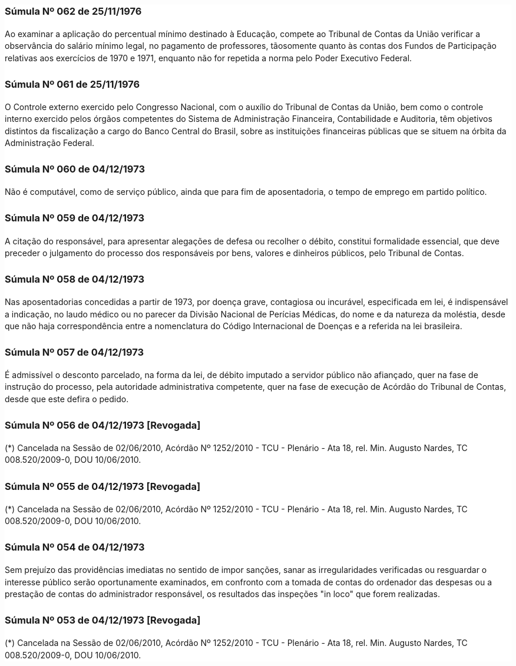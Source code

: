 ### Súmula Nº 062 de 25/11/1976
Ao examinar a aplicação do percentual mínimo destinado à Educação, compete ao Tribunal de Contas da União verificar a observância do salário mínimo legal, no pagamento de professores, tãosomente quanto às contas dos Fundos de Participação relativas aos exercícios de 1970 e 1971, enquanto não for repetida a norma pelo Poder Executivo Federal.

### Súmula Nº 061 de 25/11/1976
O Controle externo exercido pelo Congresso Nacional, com o auxílio do Tribunal de Contas da União, bem como o controle interno exercido pelos órgãos competentes do Sistema de Administração Financeira, Contabilidade e Auditoria, têm objetivos distintos da fiscalização a cargo do Banco Central do Brasil, sobre as instituições financeiras públicas que se situem na órbita da Administração Federal.

### Súmula Nº 060 de 04/12/1973
Não é computável, como de serviço público, ainda que para fim de aposentadoria, o tempo de emprego em partido político.

### Súmula Nº 059 de 04/12/1973
A citação do responsável, para apresentar alegações de defesa ou recolher o débito, constitui formalidade essencial, que deve preceder o julgamento do processo dos responsáveis por bens, valores e dinheiros públicos, pelo Tribunal de Contas.

### Súmula Nº 058 de 04/12/1973
Nas aposentadorias concedidas a partir de 1973, por doença grave, contagiosa ou incurável, especificada em lei, é indispensável a indicação, no laudo médico ou no parecer da Divisão Nacional de Perícias Médicas, do nome e da natureza da moléstia, desde que não haja correspondência entre a nomenclatura do Código Internacional de Doenças e a referida na lei brasileira.

### Súmula Nº 057 de 04/12/1973
É admissível o desconto parcelado, na forma da lei, de débito imputado a servidor público não afiançado, quer na fase de instrução do processo, pela autoridade administrativa competente, quer na fase de execução de Acórdão do Tribunal de Contas, desde que este defira o pedido.

### Súmula Nº 056 de 04/12/1973 [Revogada]
(*) Cancelada na Sessão de 02/06/2010, Acórdão Nº 1252/2010 - TCU - Plenário - Ata 18, rel. Min. Augusto Nardes, TC 008.520/2009-0, DOU 10/06/2010.

### Súmula Nº 055 de 04/12/1973 [Revogada]
(*) Cancelada na Sessão de 02/06/2010, Acórdão Nº 1252/2010 - TCU - Plenário - Ata 18, rel. Min. Augusto Nardes, TC 008.520/2009-0, DOU 10/06/2010.

### Súmula Nº 054 de 04/12/1973
Sem prejuízo das providências imediatas no sentido de impor sanções, sanar as irregularidades verificadas ou resguardar o interesse público serão oportunamente examinados, em confronto com a tomada de contas do ordenador das despesas ou a prestação de contas do administrador responsável, os resultados das inspeções "in loco" que forem realizadas.

### Súmula Nº 053 de 04/12/1973 [Revogada]
(*) Cancelada na Sessão de 02/06/2010, Acórdão Nº 1252/2010 - TCU - Plenário - Ata 18, rel. Min. Augusto Nardes, TC 008.520/2009-0, DOU 10/06/2010.


[^0]: (PGEPA-2023-CESPE): Assinale a opção correta a respeito de servidor público: Segundo entendimento do Tribunal de Contas da União (TCU), para a averbação do tempo de serviço exercido por aluno-aprendiz, são exigidos o preenchimento cumulativo de custeio com recursos do orçamento público e a comprovação de parcela de renda auferida com a execução de encomendas de terceiros.